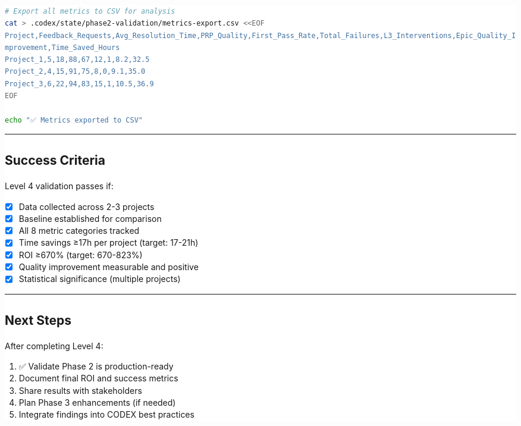 ```bash
# Export all metrics to CSV for analysis
cat > .codex/state/phase2-validation/metrics-export.csv <<EOF
Project,Feedback_Requests,Avg_Resolution_Time,PRP_Quality,First_Pass_Rate,Total_Failures,L3_Interventions,Epic_Quality_Improvement,Time_Saved_Hours
Project_1,5,18,88,67,12,1,8.2,32.5
Project_2,4,15,91,75,8,0,9.1,35.0
Project_3,6,22,94,83,15,1,10.5,36.9
EOF

echo "✅ Metrics exported to CSV"
```

---

## Success Criteria

Level 4 validation passes if:

- [x] Data collected across 2-3 projects
- [x] Baseline established for comparison
- [x] All 8 metric categories tracked
- [x] Time savings ≥17h per project (target: 17-21h)
- [x] ROI ≥670% (target: 670-823%)
- [x] Quality improvement measurable and positive
- [x] Statistical significance (multiple projects)

---

## Next Steps

After completing Level 4:

1. ✅ Validate Phase 2 is production-ready
2. Document final ROI and success metrics
3. Share results with stakeholders
4. Plan Phase 3 enhancements (if needed)
5. Integrate findings into CODEX best practices
